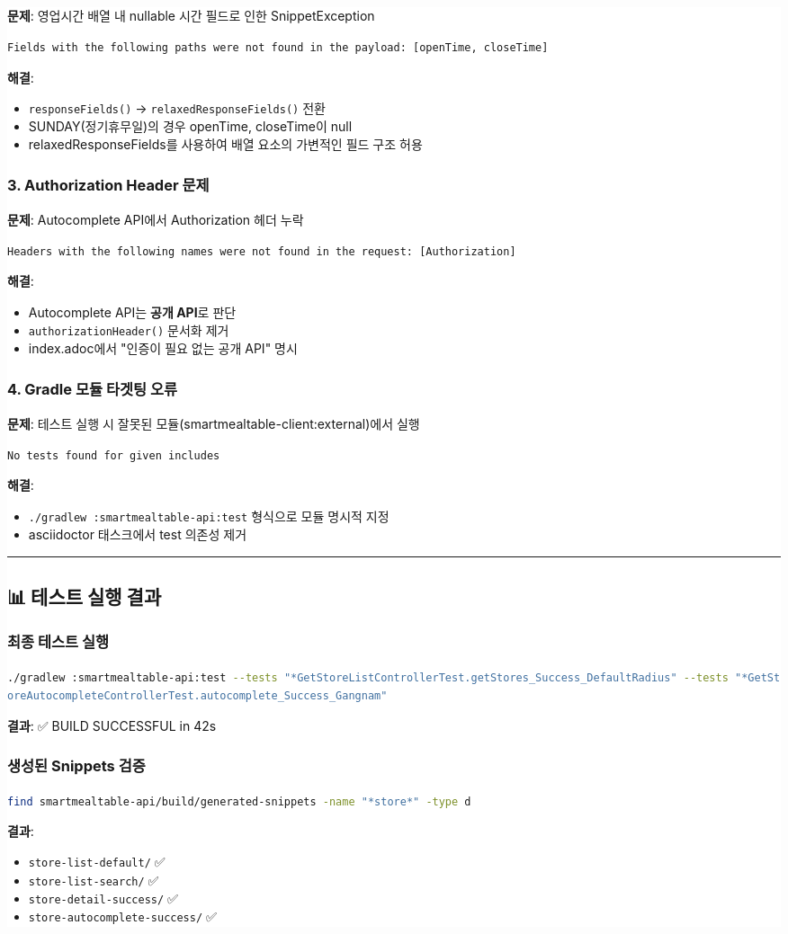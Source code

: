 **문제**: 영업시간 배열 내 nullable 시간 필드로 인한 SnippetException
```
Fields with the following paths were not found in the payload: [openTime, closeTime]
```

**해결**:
- `responseFields()` → `relaxedResponseFields()` 전환
- SUNDAY(정기휴무일)의 경우 openTime, closeTime이 null
- relaxedResponseFields를 사용하여 배열 요소의 가변적인 필드 구조 허용

### 3. Authorization Header 문제

**문제**: Autocomplete API에서 Authorization 헤더 누락
```
Headers with the following names were not found in the request: [Authorization]
```

**해결**:
- Autocomplete API는 **공개 API**로 판단
- `authorizationHeader()` 문서화 제거
- index.adoc에서 "인증이 필요 없는 공개 API" 명시

### 4. Gradle 모듈 타겟팅 오류

**문제**: 테스트 실행 시 잘못된 모듈(smartmealtable-client:external)에서 실행
```
No tests found for given includes
```

**해결**:
- `./gradlew :smartmealtable-api:test` 형식으로 모듈 명시적 지정
- asciidoctor 태스크에서 test 의존성 제거

---

## 📊 테스트 실행 결과

### 최종 테스트 실행
```bash
./gradlew :smartmealtable-api:test --tests "*GetStoreListControllerTest.getStores_Success_DefaultRadius" --tests "*GetStoreAutocompleteControllerTest.autocomplete_Success_Gangnam"
```

**결과**: ✅ BUILD SUCCESSFUL in 42s

### 생성된 Snippets 검증
```bash
find smartmealtable-api/build/generated-snippets -name "*store*" -type d
```

**결과**:
- `store-list-default/` ✅
- `store-list-search/` ✅
- `store-detail-success/` ✅
- `store-autocomplete-success/` ✅
